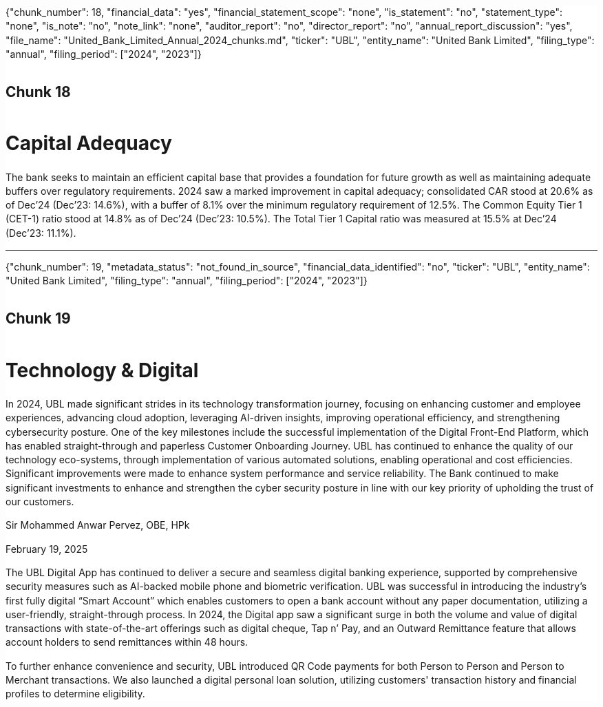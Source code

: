 {"chunk_number": 18, "financial_data": "yes", "financial_statement_scope": "none", "is_statement": "no", "statement_type": "none", "is_note": "no", "note_link": "none", "auditor_report": "no", "director_report": "no", "annual_report_discussion": "yes", "file_name": "United_Bank_Limited_Annual_2024_chunks.md", "ticker": "UBL", "entity_name": "United Bank Limited", "filing_type": "annual", "filing_period": ["2024", "2023"]}
## Chunk 18


# Capital Adequacy

The bank seeks to maintain an efficient capital base that provides a foundation for future growth as well as maintaining adequate buffers over regulatory requirements. 2024 saw a marked improvement in capital adequacy; consolidated CAR stood at 20.6% as of Dec’24 (Dec’23: 14.6%), with a buffer of 8.1% over the minimum regulatory requirement of 12.5%. The Common Equity Tier 1 (CET-1) ratio stood at 14.8% as of Dec’24 (Dec’23: 10.5%). The Total Tier 1 Capital ratio was measured at 15.5% at Dec’24 (Dec’23: 11.1%).

---

{"chunk_number": 19, "metadata_status": "not_found_in_source", "financial_data_identified": "no", "ticker": "UBL", "entity_name": "United Bank Limited", "filing_type": "annual", "filing_period": ["2024", "2023"]}
## Chunk 19


# Technology & Digital

In 2024, UBL made significant strides in its technology transformation journey, focusing on enhancing customer and employee experiences, advancing cloud adoption, leveraging AI-driven insights, improving operational efficiency, and strengthening cybersecurity posture. One of the key milestones include the successful implementation of the Digital Front-End Platform, which has enabled straight-through and paperless Customer Onboarding Journey. UBL has continued to enhance the quality of our technology eco-systems, through implementation of various automated solutions, enabling operational and cost efficiencies. Significant improvements were made to enhance system performance and service reliability. The Bank continued to make significant investments to enhance and strengthen the cyber security posture in line with our key priority of upholding the trust of our customers.

Sir Mohammed Anwar Pervez, OBE, HPk

February 19, 2025

The UBL Digital App has continued to deliver a secure and seamless digital banking experience, supported by comprehensive security measures such as AI-backed mobile phone and biometric verification. UBL was successful in introducing the industry’s first fully digital “Smart Account” which enables customers to open a bank account without any paper documentation, utilizing a user-friendly, straight-through process. In 2024, the Digital app saw a significant surge in both the volume and value of digital transactions with state-of-the-art offerings such as digital cheque, Tap n’ Pay, and an Outward Remittance feature that allows account holders to send remittances within 48 hours.

To further enhance convenience and security, UBL introduced QR Code payments for both Person to Person and Person to Merchant transactions. We also launched a digital personal loan solution, utilizing customers' transaction history and financial profiles to determine eligibility.
